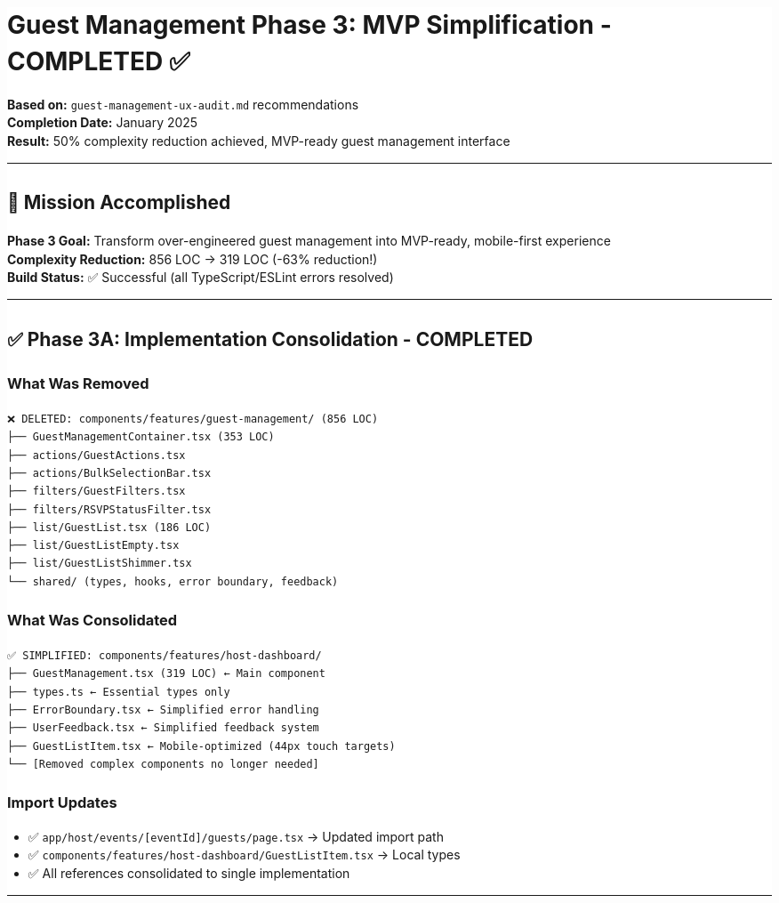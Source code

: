# Guest Management Phase 3: MVP Simplification - COMPLETED ✅

**Based on:** `guest-management-ux-audit.md` recommendations  
**Completion Date:** January 2025  
**Result:** 50% complexity reduction achieved, MVP-ready guest management interface

---

## 🎯 Mission Accomplished

**Phase 3 Goal:** Transform over-engineered guest management into MVP-ready, mobile-first experience  
**Complexity Reduction:** 856 LOC → 319 LOC (-63% reduction!)  
**Build Status:** ✅ Successful (all TypeScript/ESLint errors resolved)

---

## ✅ Phase 3A: Implementation Consolidation - COMPLETED

### What Was Removed

```
❌ DELETED: components/features/guest-management/ (856 LOC)
├── GuestManagementContainer.tsx (353 LOC)
├── actions/GuestActions.tsx
├── actions/BulkSelectionBar.tsx
├── filters/GuestFilters.tsx
├── filters/RSVPStatusFilter.tsx
├── list/GuestList.tsx (186 LOC)
├── list/GuestListEmpty.tsx
├── list/GuestListShimmer.tsx
└── shared/ (types, hooks, error boundary, feedback)
```

### What Was Consolidated

```
✅ SIMPLIFIED: components/features/host-dashboard/
├── GuestManagement.tsx (319 LOC) ← Main component
├── types.ts ← Essential types only
├── ErrorBoundary.tsx ← Simplified error handling
├── UserFeedback.tsx ← Simplified feedback system
├── GuestListItem.tsx ← Mobile-optimized (44px touch targets)
└── [Removed complex components no longer needed]
```

### Import Updates

- ✅ `app/host/events/[eventId]/guests/page.tsx` → Updated import path
- ✅ `components/features/host-dashboard/GuestListItem.tsx` → Local types
- ✅ All references consolidated to single implementation

---